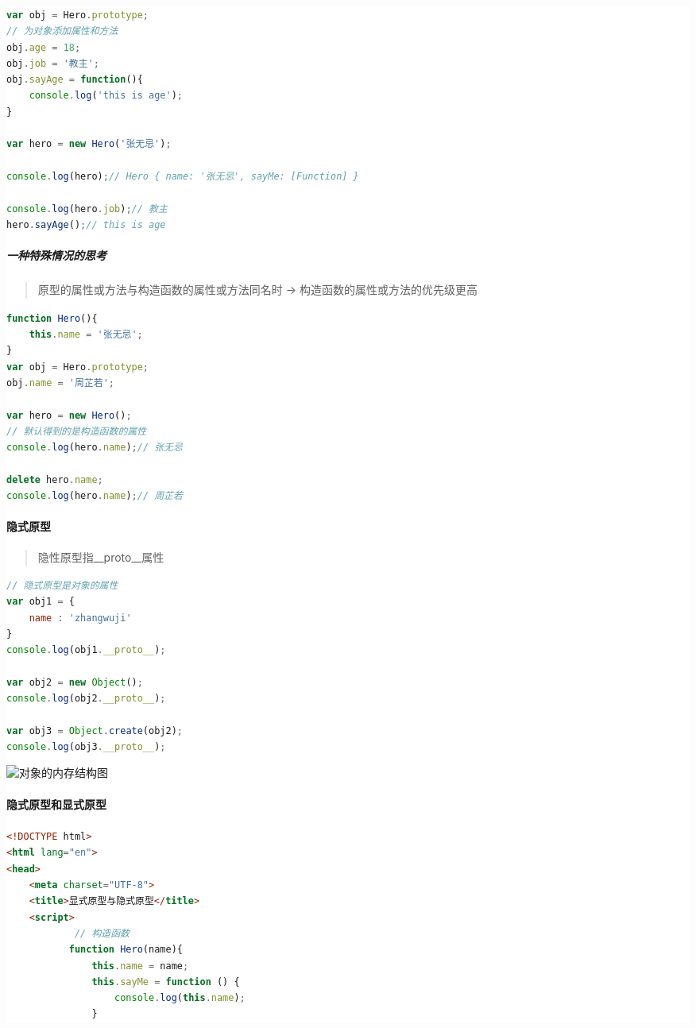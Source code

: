 ```js
var obj = Hero.prototype;
// 为对象添加属性和方法
obj.age = 18;
obj.job = '教主';
obj.sayAge = function(){
    console.log('this is age');
}

var hero = new Hero('张无忌');

console.log(hero);// Hero { name: '张无忌', sayMe: [Function] }

console.log(hero.job);// 教主
hero.sayAge();// this is age
```
##### 一种特殊情况的思考
>原型的属性或方法与构造函数的属性或方法同名时 -> 构造函数的属性或方法的优先级更高  

```js
function Hero(){
    this.name = '张无忌';
}
var obj = Hero.prototype;
obj.name = '周芷若';

var hero = new Hero();
// 默认得到的是构造函数的属性
console.log(hero.name);// 张无忌

delete hero.name;
console.log(hero.name);// 周芷若
```
#### 隐式原型  
>隐性原型指__proto__属性  

```js
// 隐式原型是对象的属性
var obj1 = {
    name : 'zhangwuji'
}
console.log(obj1.__proto__);

var obj2 = new Object();
console.log(obj2.__proto__);

var obj3 = Object.create(obj2);
console.log(obj3.__proto__);
```
![对象的内存结构图](http://a3.qpic.cn/psb?/V118JuTr0BKcy7/e3YJ9qeAXtsmkSCMQo4H47b8YMLSo9yJYrHGE9w6eao!/m/dPIAAAAAAAAA&bo=GwWAAgAAAAADB74!&rf=photolist)
#### 隐式原型和显式原型  
```html
<!DOCTYPE html>
<html lang="en">
<head>
    <meta charset="UTF-8">
    <title>显式原型与隐式原型</title>
    <script>
            // 构造函数
           function Hero(name){
               this.name = name;
               this.sayMe = function () {
                   console.log(this.name);
               }
```